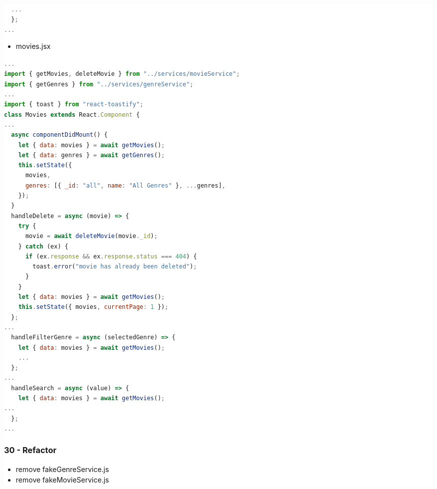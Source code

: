 ```jsx
  ...
  };
...
```

* movies.jsx

```jsx
...
import { getMovies, deleteMovie } from "../services/movieService";
import { getGenres } from "../services/genreService";
...
import { toast } from "react-toastify";
class Movies extends React.Component {
...
  async componentDidMount() {
    let { data: movies } = await getMovies();
    let { data: genres } = await getGenres();
    this.setState({
      movies,
      genres: [{ _id: "all", name: "All Genres" }, ...genres],
    });
  }
  handleDelete = async (movie) => {
    try {
      movie = await deleteMovie(movie._id);
    } catch (ex) {
      if (ex.response && ex.response.status === 404) {
        toast.error("movie has already been deleted");
      }
    }
    let { data: movies } = await getMovies();
    this.setState({ movies, currentPage: 1 });
  };
...
  handleFilterGenre = async (selectedGenre) => {
    let { data: movies } = await getMovies();
    ...
  };
...
  handleSearch = async (value) => {
    let { data: movies } = await getMovies();
...
  };
...
```

### 30 - Refactor

* remove fakeGenreService.js
* remove fakeMovieService.js